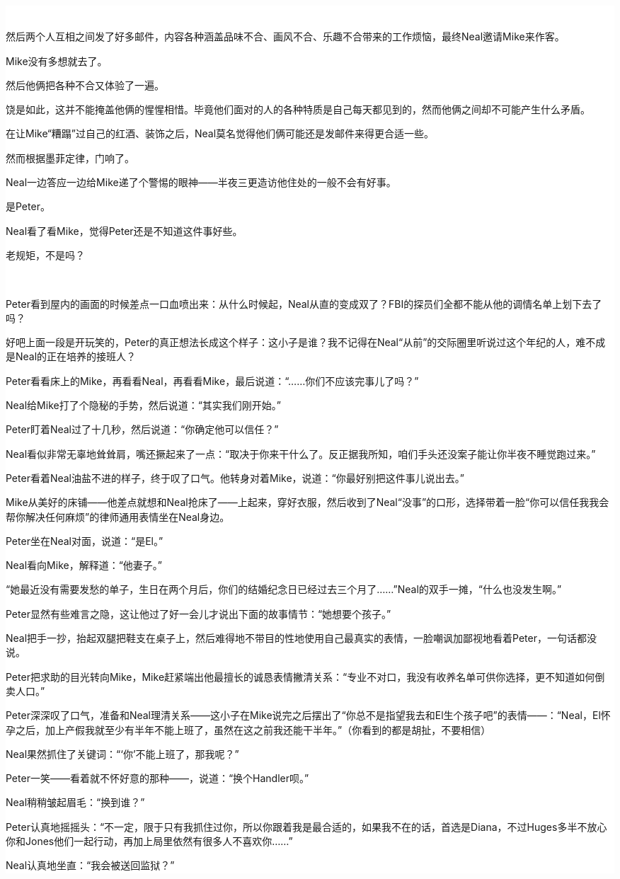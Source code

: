 <br>

然后两个人互相之间发了好多邮件，内容各种涵盖品味不合、画风不合、乐趣不合带来的工作烦恼，最终Neal邀请Mike来作客。

Mike没有多想就去了。

然后他俩把各种不合又体验了一遍。

饶是如此，这并不能掩盖他俩的惺惺相惜。毕竟他们面对的人的各种特质是自己每天都见到的，然而他俩之间却不可能产生什么矛盾。

在让Mike“糟蹋”过自己的红酒、装饰之后，Neal莫名觉得他们俩可能还是发邮件来得更合适一些。

然而根据墨菲定律，门响了。

Neal一边答应一边给Mike递了个警惕的眼神——半夜三更造访他住处的一般不会有好事。

是Peter。

Neal看了看Mike，觉得Peter还是不知道这件事好些。

老规矩，不是吗？

<br>

Peter看到屋内的画面的时候差点一口血喷出来：从什么时候起，Neal从直的变成双了？FBI的探员们全都不能从他的调情名单上划下去了吗？

好吧上面一段是开玩笑的，Peter的真正想法长成这个样子：这小子是谁？我不记得在Neal“从前”的交际圈里听说过这个年纪的人，难不成是Neal的正在培养的接班人？

Peter看看床上的Mike，再看看Neal，再看看Mike，最后说道：“……你们不应该完事儿了吗？”

Neal给Mike打了个隐秘的手势，然后说道：“其实我们刚开始。”

Peter盯着Neal过了十几秒，然后说道：“你确定他可以信任？”

Neal看似非常无辜地耸耸肩，嘴还撅起来了一点：“取决于你来干什么了。反正据我所知，咱们手头还没案子能让你半夜不睡觉跑过来。”

Peter看着Neal油盐不进的样子，终于叹了口气。他转身对着Mike，说道：“你最好别把这件事儿说出去。”

Mike从美好的床铺——他差点就想和Neal抢床了——上起来，穿好衣服，然后收到了Neal“没事”的口形，选择带着一脸“你可以信任我我会帮你解决任何麻烦”的律师通用表情坐在Neal身边。

Peter坐在Neal对面，说道：“是El。”

Neal看向Mike，解释道：“他妻子。”

“她最近没有需要发愁的单子，生日在两个月后，你们的结婚纪念日已经过去三个月了……”Neal的双手一摊，“什么也没发生啊。”

Peter显然有些难言之隐，这让他过了好一会儿才说出下面的故事情节：“她想要个孩子。”

Neal把手一抄，抬起双腿把鞋支在桌子上，然后难得地不带目的性地使用自己最真实的表情，一脸嘲讽加鄙视地看着Peter，一句话都没说。

Peter把求助的目光转向Mike，Mike赶紧端出他最擅长的诚恳表情撇清关系：“专业不对口，我没有收养名单可供你选择，更不知道如何倒卖人口。”

Peter深深叹了口气，准备和Neal理清关系——这小子在Mike说完之后摆出了“你总不是指望我去和El生个孩子吧”的表情——：“Neal，El怀孕之后，加上产假我就至少有半年不能上班了，虽然在这之前我还能干半年。”（你看到的都是胡扯，不要相信）

Neal果然抓住了关键词：“‘你’不能上班了，那我呢？”

Peter一笑——看着就不怀好意的那种——，说道：“换个Handler呗。”

Neal稍稍皱起眉毛：“换到谁？”

Peter认真地摇摇头：“不一定，限于只有我抓住过你，所以你跟着我是最合适的，如果我不在的话，首选是Diana，不过Huges多半不放心你和Jones他们一起行动，再加上局里依然有很多人不喜欢你……”

Neal认真地坐直：“我会被送回监狱？”
